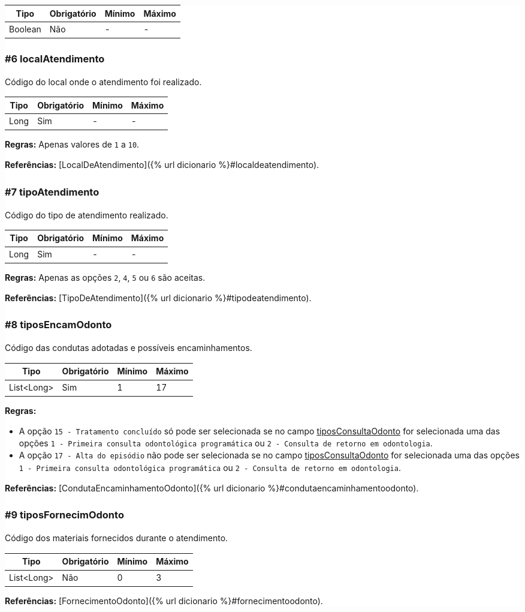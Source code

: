 | Tipo | Obrigatório | Mínimo | Máximo |
|---| --- |---  | --- |
|Boolean|	Não|	-|	-|

### \#6	localAtendimento
Código do local onde o atendimento foi realizado.

| Tipo | Obrigatório | Mínimo | Máximo |
|---| --- |---  | --- |
|Long|	Sim|	-|	-|

**Regras:** Apenas valores de `1` a `10`.

**Referências:** [LocalDeAtendimento]({% url dicionario %}#localdeatendimento).

### \#7	tipoAtendimento
Código do tipo de atendimento realizado.

| Tipo | Obrigatório | Mínimo | Máximo |
|---| --- |---  | --- |
|Long|	Sim|	-|	-|

**Regras:** Apenas as opções `2`, `4`, `5` ou `6` são aceitas.

**Referências:** [TipoDeAtendimento]({% url dicionario %}#tipodeatendimento).

### \#8	tiposEncamOdonto
Código das condutas adotadas e possíveis encaminhamentos.

| Tipo | Obrigatório | Mínimo | Máximo |
|---| --- |---  | --- |
|List\<Long>|	Sim|	1|	17|

**Regras:** 

* A opção `15 - Tratamento concluído` só pode ser selecionada se no campo [tiposConsultaOdonto](#11-tiposconsultaodonto) for selecionada uma das opções `1 - Primeira consulta odontológica programática` ou `2 - Consulta de retorno em odontologia`.
* A opção `17 - Alta do episódio` não pode ser selecionada se no campo [tiposConsultaOdonto](#11-tiposconsultaodonto) for selecionada uma das opções `1 - Primeira consulta odontológica programática` ou `2 - Consulta de retorno em odontologia`.


**Referências:** [CondutaEncaminhamentoOdonto]({% url dicionario %}#condutaencaminhamentoodonto).

### \#9	tiposFornecimOdonto
Código dos materiais fornecidos durante o atendimento.

| Tipo | Obrigatório | Mínimo | Máximo |
|---| --- |---  | --- |
|List\<Long>|	Não	|0|	3|

**Referências:** [FornecimentoOdonto]({% url dicionario %}#fornecimentoodonto).
